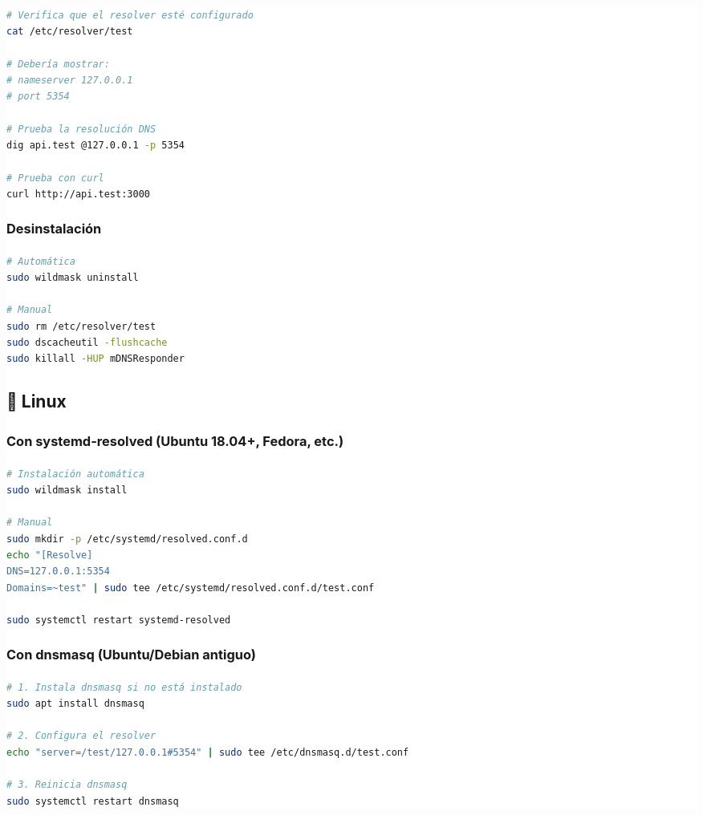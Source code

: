 ```bash
# Verifica que el resolver esté configurado
cat /etc/resolver/test

# Debería mostrar:
# nameserver 127.0.0.1
# port 5354

# Prueba la resolución DNS
dig api.test @127.0.0.1 -p 5354

# Prueba con curl
curl http://api.test:3000
```

### Desinstalación

```bash
# Automática
sudo wildmask uninstall

# Manual
sudo rm /etc/resolver/test
sudo dscacheutil -flushcache
sudo killall -HUP mDNSResponder
```

## 🐧 Linux

### Con systemd-resolved (Ubuntu 18.04+, Fedora, etc.)

```bash
# Instalación automática
sudo wildmask install

# Manual
sudo mkdir -p /etc/systemd/resolved.conf.d
echo "[Resolve]
DNS=127.0.0.1:5354
Domains=~test" | sudo tee /etc/systemd/resolved.conf.d/test.conf

sudo systemctl restart systemd-resolved
```

### Con dnsmasq (Ubuntu/Debian antiguo)

```bash
# 1. Instala dnsmasq si no está instalado
sudo apt install dnsmasq

# 2. Configura el resolver
echo "server=/test/127.0.0.1#5354" | sudo tee /etc/dnsmasq.d/test.conf

# 3. Reinicia dnsmasq
sudo systemctl restart dnsmasq
```
